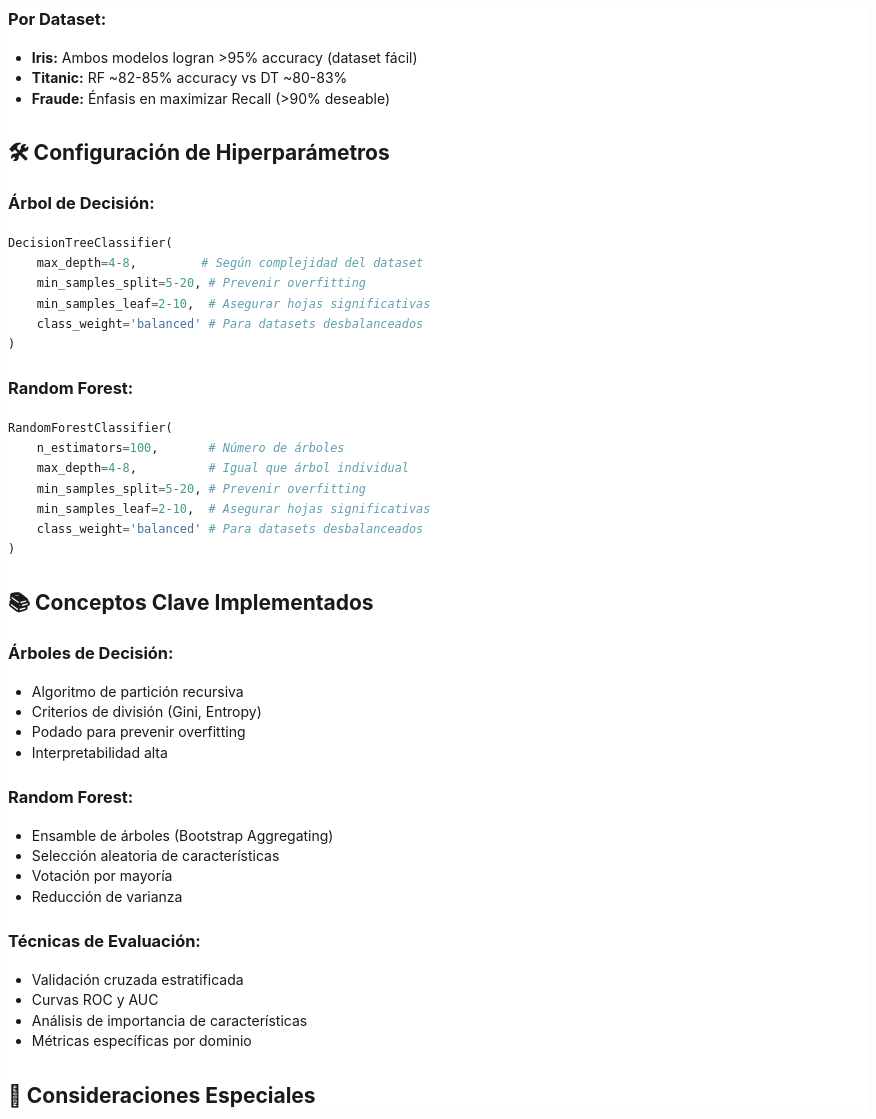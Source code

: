 ### Por Dataset:
- **Iris:** Ambos modelos logran >95% accuracy (dataset fácil)
- **Titanic:** RF ~82-85% accuracy vs DT ~80-83%
- **Fraude:** Énfasis en maximizar Recall (>90% deseable)

## 🛠️ Configuración de Hiperparámetros

### Árbol de Decisión:
```python
DecisionTreeClassifier(
    max_depth=4-8,         # Según complejidad del dataset
    min_samples_split=5-20, # Prevenir overfitting
    min_samples_leaf=2-10,  # Asegurar hojas significativas
    class_weight='balanced' # Para datasets desbalanceados
)
```

### Random Forest:
```python
RandomForestClassifier(
    n_estimators=100,       # Número de árboles
    max_depth=4-8,          # Igual que árbol individual
    min_samples_split=5-20, # Prevenir overfitting
    min_samples_leaf=2-10,  # Asegurar hojas significativas
    class_weight='balanced' # Para datasets desbalanceados
)
```

## 📚 Conceptos Clave Implementados

### Árboles de Decisión:
- Algoritmo de partición recursiva
- Criterios de división (Gini, Entropy)
- Podado para prevenir overfitting
- Interpretabilidad alta

### Random Forest:
- Ensamble de árboles (Bootstrap Aggregating)
- Selección aleatoria de características
- Votación por mayoría
- Reducción de varianza

### Técnicas de Evaluación:
- Validación cruzada estratificada
- Curvas ROC y AUC
- Análisis de importancia de características
- Métricas específicas por dominio

## 🚨 Consideraciones Especiales
